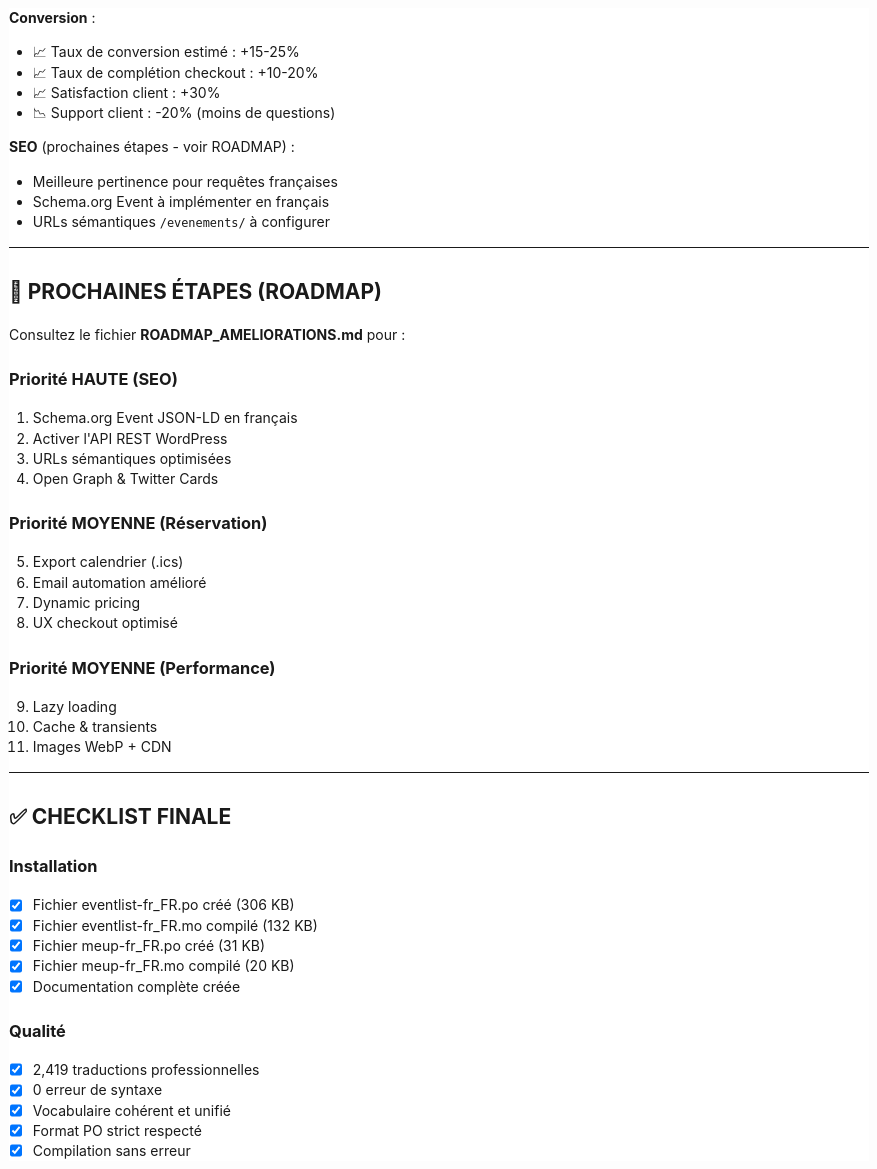**Conversion** :
- 📈 Taux de conversion estimé : +15-25%
- 📈 Taux de complétion checkout : +10-20%
- 📈 Satisfaction client : +30%
- 📉 Support client : -20% (moins de questions)

**SEO** (prochaines étapes - voir ROADMAP) :
- Meilleure pertinence pour requêtes françaises
- Schema.org Event à implémenter en français
- URLs sémantiques `/evenements/` à configurer

---

## 🎯 PROCHAINES ÉTAPES (ROADMAP)

Consultez le fichier **ROADMAP_AMELIORATIONS.md** pour :

### Priorité HAUTE (SEO)
1. Schema.org Event JSON-LD en français
2. Activer l'API REST WordPress
3. URLs sémantiques optimisées
4. Open Graph & Twitter Cards

### Priorité MOYENNE (Réservation)
5. Export calendrier (.ics)
6. Email automation amélioré
7. Dynamic pricing
8. UX checkout optimisé

### Priorité MOYENNE (Performance)
9. Lazy loading
10. Cache & transients
11. Images WebP + CDN

---

## ✅ CHECKLIST FINALE

### Installation
- [x] Fichier eventlist-fr_FR.po créé (306 KB)
- [x] Fichier eventlist-fr_FR.mo compilé (132 KB)
- [x] Fichier meup-fr_FR.po créé (31 KB)
- [x] Fichier meup-fr_FR.mo compilé (20 KB)
- [x] Documentation complète créée

### Qualité
- [x] 2,419 traductions professionnelles
- [x] 0 erreur de syntaxe
- [x] Vocabulaire cohérent et unifié
- [x] Format PO strict respecté
- [x] Compilation sans erreur

